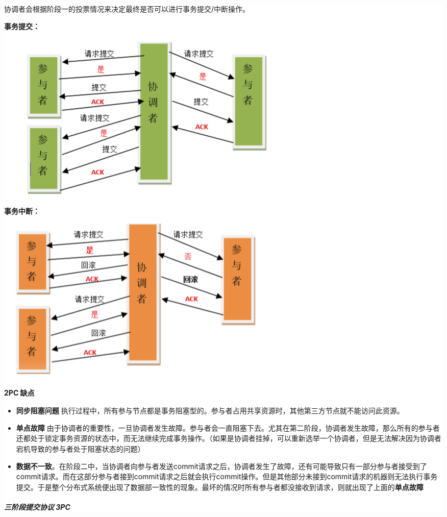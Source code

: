 协调者会根据阶段一的投票情况来决定最终是否可以进行事务提交/中断操作。

**事务提交：**

![c59877e5ecd836deb0de3121a2f7bfcd.png](image/c59877e5ecd836deb0de3121a2f7bfcd.png)

**事务中断：**

![2db5625f8ec77e165876d32916d7e362.png](image/2db5625f8ec77e165876d32916d7e362.png)

**2PC 缺点**

* **同步阻塞问题** 执行过程中，所有参与节点都是事务阻塞型的。参与者占用共享资源时，其他第三方节点就不能访问此资源。

* **单点故障** 由于协调者的重要性，一旦协调者发生故障。参与者会一直阻塞下去。尤其在第二阶段，协调者发生故障，那么所有的参与者还都处于锁定事务资源的状态中，而无法继续完成事务操作。（如果是协调者挂掉，可以重新选举一个协调者，但是无法解决因为协调者宕机导致的参与者处于阻塞状态的问题）

* **数据不一致**。在阶段二中，当协调者向参与者发送commit请求之后，协调者发生了故障，还有可能导致只有一部分参与者接受到了commit请求。而在这部分参与者接到commit请求之后就会执行commit操作。但是其他部分未接到commit请求的机器则无法执行事务提交。于是整个分布式系统便出现了数据部一致性的现象。最坏的情况时所有参与者都没接收到请求，则就出现了上面的**单点故障**
##### 三阶段提交协议 3PC
